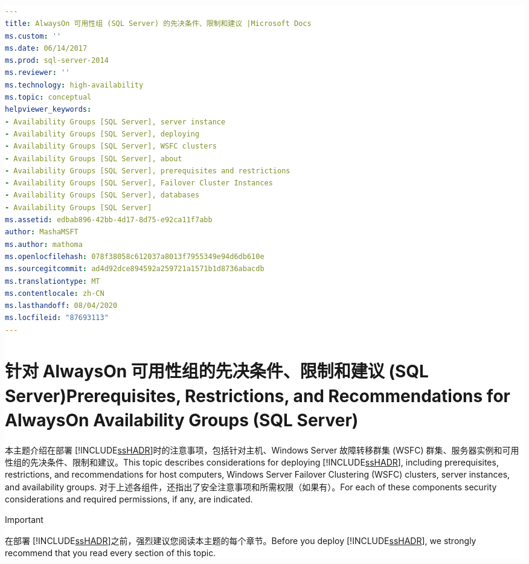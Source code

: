 ```yaml
---
title: AlwaysOn 可用性组 (SQL Server) 的先决条件、限制和建议 |Microsoft Docs
ms.custom: ''
ms.date: 06/14/2017
ms.prod: sql-server-2014
ms.reviewer: ''
ms.technology: high-availability
ms.topic: conceptual
helpviewer_keywords:
- Availability Groups [SQL Server], server instance
- Availability Groups [SQL Server], deploying
- Availability Groups [SQL Server], WSFC clusters
- Availability Groups [SQL Server], about
- Availability Groups [SQL Server], prerequisites and restrictions
- Availability Groups [SQL Server], Failover Cluster Instances
- Availability Groups [SQL Server], databases
- Availability Groups [SQL Server]
ms.assetid: edbab896-42bb-4d17-8d75-e92ca11f7abb
author: MashaMSFT
ms.author: mathoma
ms.openlocfilehash: 078f38058c612037a8013f7955349e94d6db610e
ms.sourcegitcommit: ad4d92dce894592a259721a1571b1d8736abacdb
ms.translationtype: MT
ms.contentlocale: zh-CN
ms.lasthandoff: 08/04/2020
ms.locfileid: "87693113"
---
```

# <a name="prerequisites-restrictions-and-recommendations-for-alwayson-availability-groups-sql-server"></a><span data-ttu-id="3641a-102">针对 AlwaysOn 可用性组的先决条件、限制和建议 (SQL Server)</span><span class="sxs-lookup"><span data-stu-id="3641a-102">Prerequisites, Restrictions, and Recommendations for AlwaysOn Availability Groups (SQL Server)</span></span>
  <span data-ttu-id="3641a-103">本主题介绍在部署 [!INCLUDE[ssHADR](../../../includes/sshadr-md.md)]时的注意事项，包括针对主机、Windows Server 故障转移群集 (WSFC) 群集、服务器实例和可用性组的先决条件、限制和建议。</span><span class="sxs-lookup"><span data-stu-id="3641a-103">This topic describes considerations for deploying [!INCLUDE[ssHADR](../../../includes/sshadr-md.md)], including prerequisites, restrictions, and recommendations for host computers, Windows Server Failover Clustering (WSFC) clusters, server instances, and availability groups.</span></span> <span data-ttu-id="3641a-104">对于上述各组件，还指出了安全注意事项和所需权限（如果有）。</span><span class="sxs-lookup"><span data-stu-id="3641a-104">For each of these components security considerations and required permissions, if any, are indicated.</span></span>  
  
> [!IMPORTANT]  
>  <span data-ttu-id="3641a-105">在部署 [!INCLUDE[ssHADR](../../../includes/sshadr-md.md)]之前，强烈建议您阅读本主题的每个章节。</span><span class="sxs-lookup"><span data-stu-id="3641a-105">Before you deploy [!INCLUDE[ssHADR](../../../includes/sshadr-md.md)], we strongly recommend that you read every section of this topic.</span></span>  
  